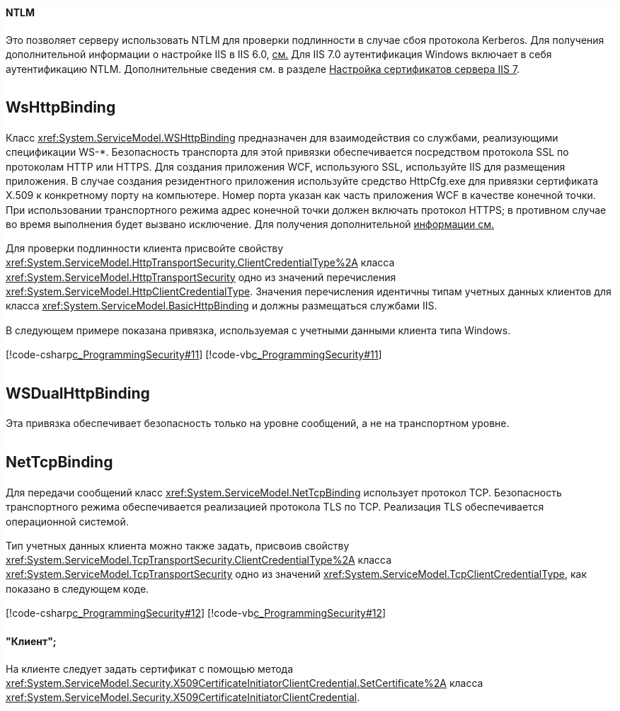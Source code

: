 #### <a name="ntlm"></a>NTLM  
 Это позволяет серверу использовать NTLM для проверки подлинности в случае сбоя протокола Kerberos. Для получения дополнительной информации о настройке IIS в IIS 6.0, [см.](https://docs.microsoft.com/previous-versions/windows/it-pro/windows-server-2003/cc786486(v=ws.10)) Для IIS 7.0 аутентификация Windows включает в себя аутентификацию NTLM. Дополнительные сведения см. в разделе [Настройка сертификатов сервера IIS 7](https://docs.microsoft.com/previous-versions/windows/it-pro/windows-server-2008-R2-and-2008/cc732230(v=ws.10)).
  
## <a name="wshttpbinding"></a>WsHttpBinding  
 Класс <xref:System.ServiceModel.WSHttpBinding> предназначен для взаимодействия со службами, реализующими спецификации WS-*. Безопасность транспорта для этой привязки обеспечивается посредством протокола SSL по протоколам HTTP или HTTPS. Для создания приложения WCF, используюго SSL, используйте IIS для размещения приложения. В случае создания резидентного приложения используйте средство HttpCfg.exe для привязки сертификата X.509 к конкретному порту на компьютере. Номер порта указан как часть приложения WCF в качестве конечной точки. При использовании транспортного режима адрес конечной точки должен включать протокол HTTPS; в противном случае во время выполнения будет вызвано исключение. Для получения дополнительной [информации см.](../../../../docs/framework/wcf/feature-details/http-transport-security.md)  
  
 Для проверки подлинности клиента присвойте свойству <xref:System.ServiceModel.HttpTransportSecurity.ClientCredentialType%2A> класса <xref:System.ServiceModel.HttpTransportSecurity> одно из значений перечисления <xref:System.ServiceModel.HttpClientCredentialType>. Значения перечисления идентичны типам учетных данных клиентов для класса <xref:System.ServiceModel.BasicHttpBinding> и должны размещаться службами IIS.  
  
 В следующем примере показана привязка, используемая с учетными данными клиента типа Windows.  
  
 [!code-csharp[c_ProgrammingSecurity#11](../../../../samples/snippets/csharp/VS_Snippets_CFX/c_programmingsecurity/cs/source.cs#11)]
 [!code-vb[c_ProgrammingSecurity#11](../../../../samples/snippets/visualbasic/VS_Snippets_CFX/c_programmingsecurity/vb/source.vb#11)]  
  
## <a name="wsdualhttpbinding"></a>WSDualHttpBinding  
 Эта привязка обеспечивает безопасность только на уровне сообщений, а не на транспортном уровне.  
  
## <a name="nettcpbinding"></a>NetTcpBinding  
 Для передачи сообщений класс <xref:System.ServiceModel.NetTcpBinding> использует протокол TCP. Безопасность транспортного режима обеспечивается реализацией протокола TLS по TCP. Реализация TLS обеспечивается операционной системой.  
  
 Тип учетных данных клиента можно также задать, присвоив свойству <xref:System.ServiceModel.TcpTransportSecurity.ClientCredentialType%2A> класса <xref:System.ServiceModel.TcpTransportSecurity> одно из значений <xref:System.ServiceModel.TcpClientCredentialType>, как показано в следующем коде.  
  
 [!code-csharp[c_ProgrammingSecurity#12](../../../../samples/snippets/csharp/VS_Snippets_CFX/c_programmingsecurity/cs/source.cs#12)]
 [!code-vb[c_ProgrammingSecurity#12](../../../../samples/snippets/visualbasic/VS_Snippets_CFX/c_programmingsecurity/vb/source.vb#12)]  
  
#### <a name="client"></a>"Клиент";  
 На клиенте следует задать сертификат с помощью метода <xref:System.ServiceModel.Security.X509CertificateInitiatorClientCredential.SetCertificate%2A> класса <xref:System.ServiceModel.Security.X509CertificateInitiatorClientCredential>.  
  